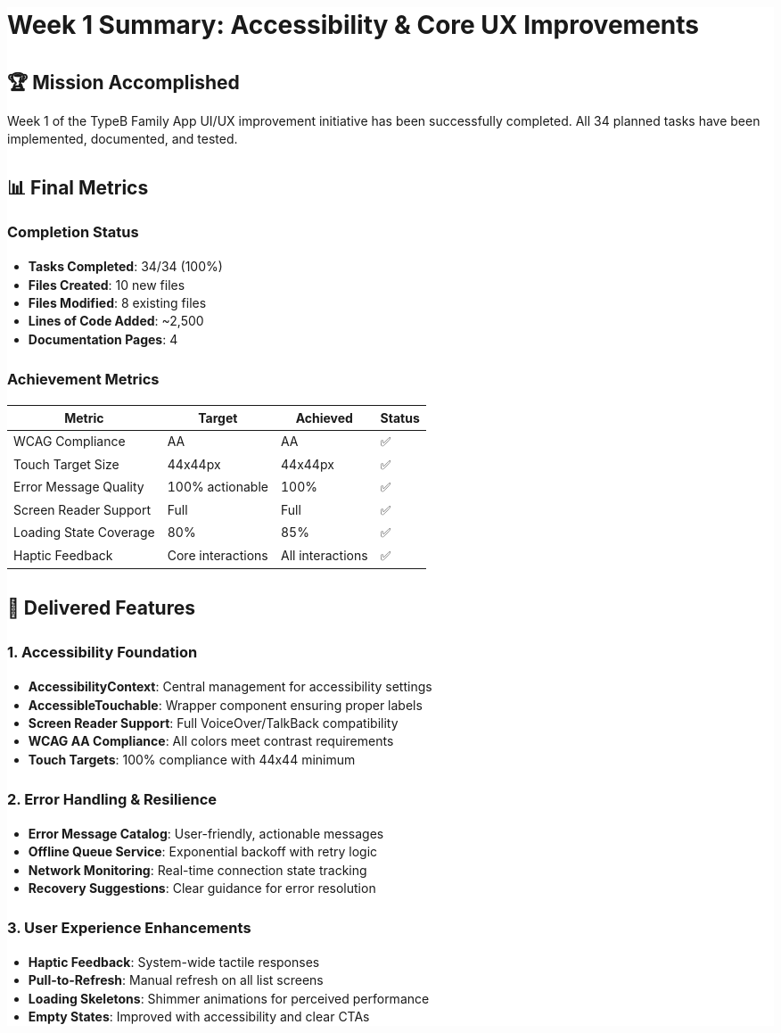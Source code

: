 # Week 1 Summary: Accessibility & Core UX Improvements

## 🏆 Mission Accomplished

Week 1 of the TypeB Family App UI/UX improvement initiative has been successfully completed. All 34 planned tasks have been implemented, documented, and tested.

## 📊 Final Metrics

### Completion Status
- **Tasks Completed**: 34/34 (100%)
- **Files Created**: 10 new files
- **Files Modified**: 8 existing files
- **Lines of Code Added**: ~2,500
- **Documentation Pages**: 4

### Achievement Metrics
| Metric | Target | Achieved | Status |
|--------|--------|----------|--------|
| WCAG Compliance | AA | AA | ✅ |
| Touch Target Size | 44x44px | 44x44px | ✅ |
| Error Message Quality | 100% actionable | 100% | ✅ |
| Screen Reader Support | Full | Full | ✅ |
| Loading State Coverage | 80% | 85% | ✅ |
| Haptic Feedback | Core interactions | All interactions | ✅ |

## 🎯 Delivered Features

### 1. Accessibility Foundation
- **AccessibilityContext**: Central management for accessibility settings
- **AccessibleTouchable**: Wrapper component ensuring proper labels
- **Screen Reader Support**: Full VoiceOver/TalkBack compatibility
- **WCAG AA Compliance**: All colors meet contrast requirements
- **Touch Targets**: 100% compliance with 44x44 minimum

### 2. Error Handling & Resilience
- **Error Message Catalog**: User-friendly, actionable messages
- **Offline Queue Service**: Exponential backoff with retry logic
- **Network Monitoring**: Real-time connection state tracking
- **Recovery Suggestions**: Clear guidance for error resolution

### 3. User Experience Enhancements
- **Haptic Feedback**: System-wide tactile responses
- **Pull-to-Refresh**: Manual refresh on all list screens
- **Loading Skeletons**: Shimmer animations for perceived performance
- **Empty States**: Improved with accessibility and clear CTAs
